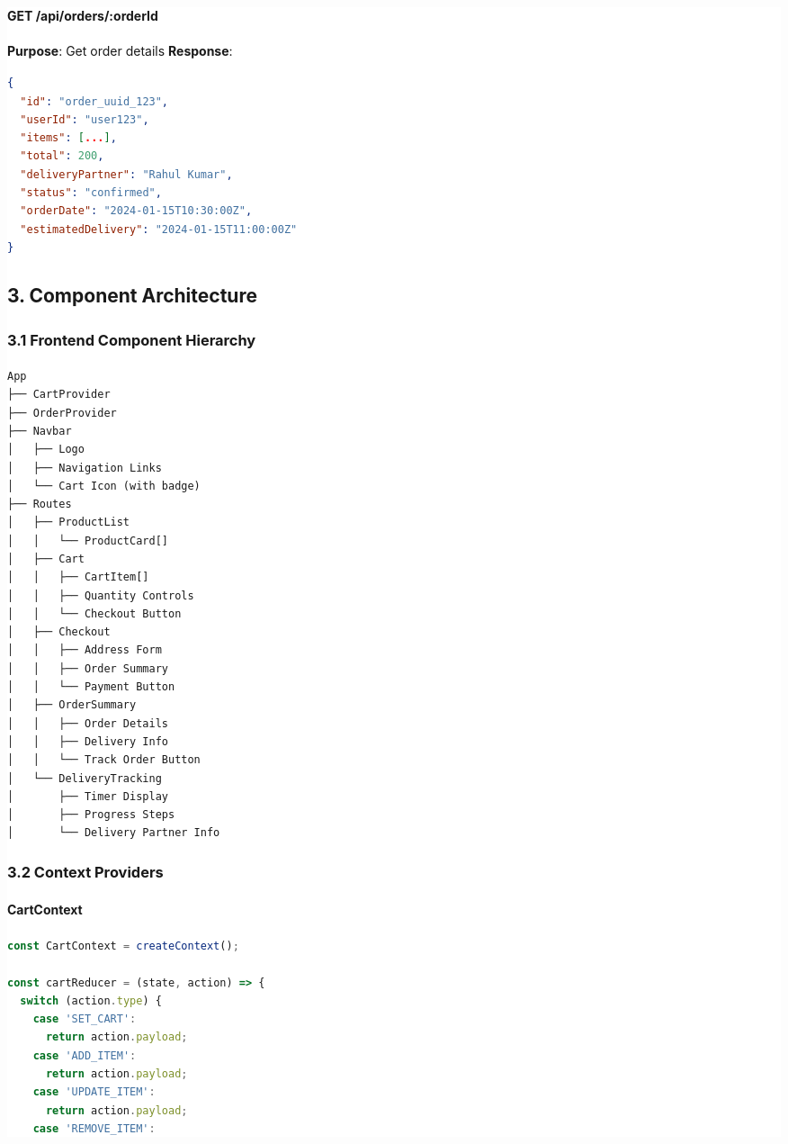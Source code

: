 #### GET /api/orders/:orderId
**Purpose**: Get order details
**Response**:
```json
{
  "id": "order_uuid_123",
  "userId": "user123",
  "items": [...],
  "total": 200,
  "deliveryPartner": "Rahul Kumar",
  "status": "confirmed",
  "orderDate": "2024-01-15T10:30:00Z",
  "estimatedDelivery": "2024-01-15T11:00:00Z"
}
```

## 3. Component Architecture

### 3.1 Frontend Component Hierarchy
```
App
├── CartProvider
├── OrderProvider
├── Navbar
│   ├── Logo
│   ├── Navigation Links
│   └── Cart Icon (with badge)
├── Routes
│   ├── ProductList
│   │   └── ProductCard[]
│   ├── Cart
│   │   ├── CartItem[]
│   │   ├── Quantity Controls
│   │   └── Checkout Button
│   ├── Checkout
│   │   ├── Address Form
│   │   ├── Order Summary
│   │   └── Payment Button
│   ├── OrderSummary
│   │   ├── Order Details
│   │   ├── Delivery Info
│   │   └── Track Order Button
│   └── DeliveryTracking
│       ├── Timer Display
│       ├── Progress Steps
│       └── Delivery Partner Info
```

### 3.2 Context Providers

#### CartContext
```javascript
const CartContext = createContext();

const cartReducer = (state, action) => {
  switch (action.type) {
    case 'SET_CART':
      return action.payload;
    case 'ADD_ITEM':
      return action.payload;
    case 'UPDATE_ITEM':
      return action.payload;
    case 'REMOVE_ITEM':
```